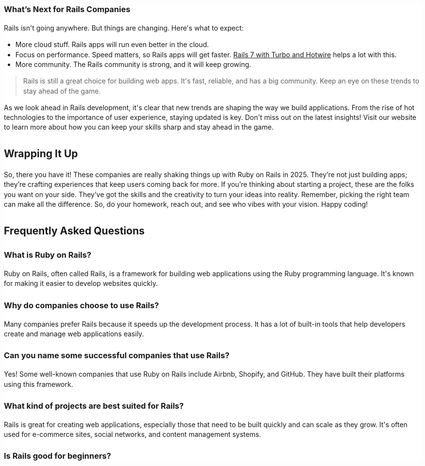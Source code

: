 ### What’s Next for Rails Companies

Rails isn't going anywhere. But things are changing. Here's what to expect:

*   More cloud stuff. Rails apps will run even better in the cloud.
*   Focus on performance. Speed matters, so Rails apps will get faster. [Rails 7 with Turbo and Hotwire](https://www.monterail.com/blog/ruby-on-rails-updates-and-development-trends) helps a lot with this.
*   More community. The Rails community is strong, and it will keep growing.

> Rails is still a great choice for building web apps. It's fast, reliable, and has a big community. Keep an eye on these trends to stay ahead of the game.

As we look ahead in Rails development, it's clear that new trends are shaping the way we build applications. From the rise of hot technologies to the importance of user experience, staying updated is key. Don't miss out on the latest insights! Visit our website to learn more about how you can keep your skills sharp and stay ahead in the game.

## Wrapping It Up

So, there you have it! These companies are really shaking things up with Ruby on Rails in 2025. They’re not just building apps; they’re crafting experiences that keep users coming back for more. If you’re thinking about starting a project, these are the folks you want on your side. They’ve got the skills and the creativity to turn your ideas into reality. Remember, picking the right team can make all the difference. So, do your homework, reach out, and see who vibes with your vision. Happy coding!

## Frequently Asked Questions

### What is Ruby on Rails?

Ruby on Rails, often called Rails, is a framework for building web applications using the Ruby programming language. It's known for making it easier to develop websites quickly.

### Why do companies choose to use Rails?

Many companies prefer Rails because it speeds up the development process. It has a lot of built-in tools that help developers create and manage web applications easily.

### Can you name some successful companies that use Rails?

Yes! Some well-known companies that use Ruby on Rails include Airbnb, Shopify, and GitHub. They have built their platforms using this framework.

### What kind of projects are best suited for Rails?

Rails is great for creating web applications, especially those that need to be built quickly and can scale as they grow. It's often used for e-commerce sites, social networks, and content management systems.

### Is Rails good for beginners?
